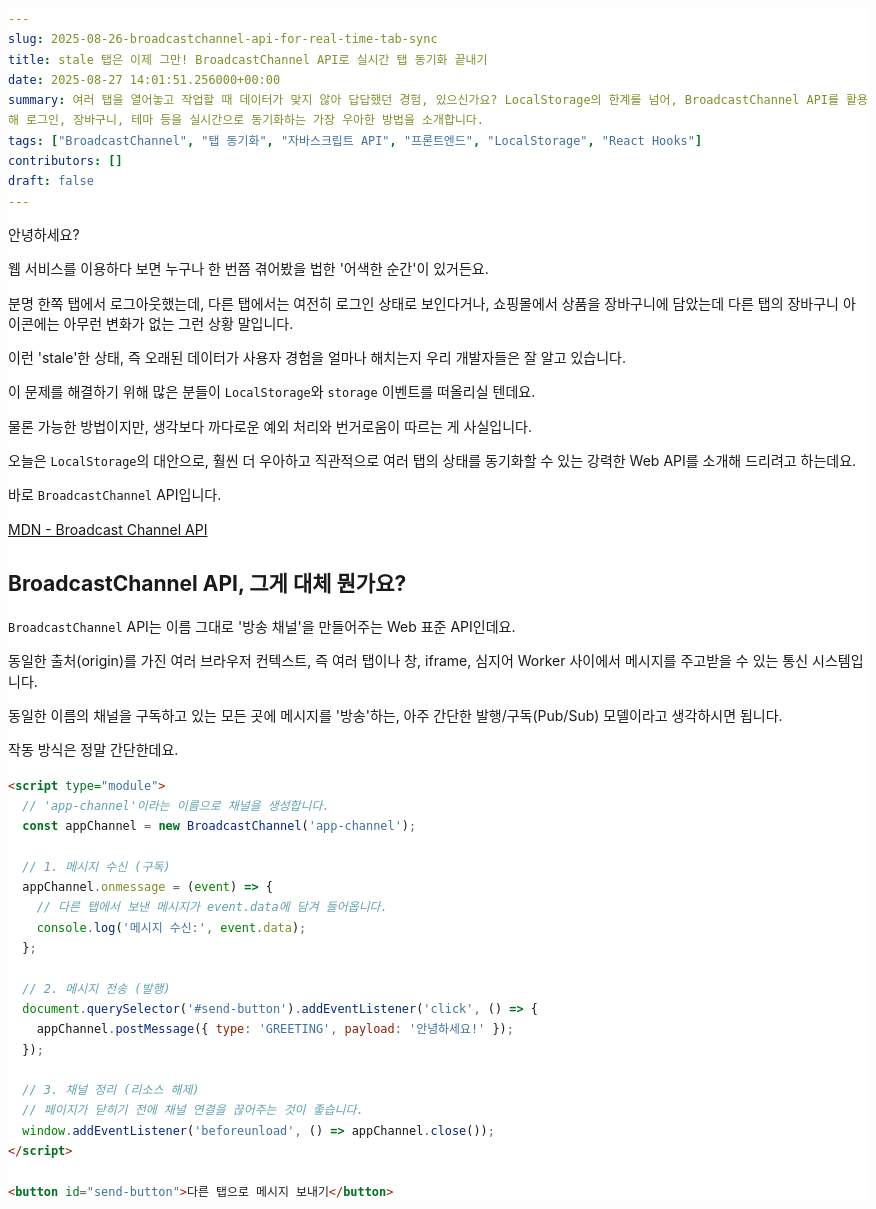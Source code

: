 ```yaml
---
slug: 2025-08-26-broadcastchannel-api-for-real-time-tab-sync
title: stale 탭은 이제 그만! BroadcastChannel API로 실시간 탭 동기화 끝내기
date: 2025-08-27 14:01:51.256000+00:00
summary: 여러 탭을 열어놓고 작업할 때 데이터가 맞지 않아 답답했던 경험, 있으신가요? LocalStorage의 한계를 넘어, BroadcastChannel API를 활용해 로그인, 장바구니, 테마 등을 실시간으로 동기화하는 가장 우아한 방법을 소개합니다.
tags: ["BroadcastChannel", "탭 동기화", "자바스크립트 API", "프론트엔드", "LocalStorage", "React Hooks"]
contributors: []
draft: false
---
```


안녕하세요?

웹 서비스를 이용하다 보면 누구나 한 번쯤 겪어봤을 법한 '어색한 순간'이 있거든요.<br />

분명 한쪽 탭에서 로그아웃했는데, 다른 탭에서는 여전히 로그인 상태로 보인다거나, 쇼핑몰에서 상품을 장바구니에 담았는데 다른 탭의 장바구니 아이콘에는 아무런 변화가 없는 그런 상황 말입니다.<br />

이런 'stale'한 상태, 즉 오래된 데이터가 사용자 경험을 얼마나 해치는지 우리 개발자들은 잘 알고 있습니다.<br />

이 문제를 해결하기 위해 많은 분들이 `LocalStorage`와 `storage` 이벤트를 떠올리실 텐데요.<br />

물론 가능한 방법이지만, 생각보다 까다로운 예외 처리와 번거로움이 따르는 게 사실입니다.<br />

오늘은 `LocalStorage`의 대안으로, 훨씬 더 우아하고 직관적으로 여러 탭의 상태를 동기화할 수 있는 강력한 Web API를 소개해 드리려고 하는데요.<br />

바로 `BroadcastChannel` API입니다.<br />

[MDN - Broadcast Channel API](https://developer.mozilla.org/ko/docs/Web/API/Broadcast_Channel_API)

## BroadcastChannel API, 그게 대체 뭔가요?

`BroadcastChannel` API는 이름 그대로 '방송 채널'을 만들어주는 Web 표준 API인데요.<br />

동일한 출처(origin)를 가진 여러 브라우저 컨텍스트, 즉 여러 탭이나 창, iframe, 심지어 Worker 사이에서 메시지를 주고받을 수 있는 통신 시스템입니다.<br />

동일한 이름의 채널을 구독하고 있는 모든 곳에 메시지를 '방송'하는, 아주 간단한 발행/구독(Pub/Sub) 모델이라고 생각하시면 됩니다.<br />

작동 방식은 정말 간단한데요.<br />

```html
<script type="module">
  // 'app-channel'이라는 이름으로 채널을 생성합니다.
  const appChannel = new BroadcastChannel('app-channel');

  // 1. 메시지 수신 (구독)
  appChannel.onmessage = (event) => {
    // 다른 탭에서 보낸 메시지가 event.data에 담겨 들어옵니다.
    console.log('메시지 수신:', event.data);
  };

  // 2. 메시지 전송 (발행)
  document.querySelector('#send-button').addEventListener('click', () => {
    appChannel.postMessage({ type: 'GREETING', payload: '안녕하세요!' });
  });

  // 3. 채널 정리 (리소스 해제)
  // 페이지가 닫히기 전에 채널 연결을 끊어주는 것이 좋습니다.
  window.addEventListener('beforeunload', () => appChannel.close());
</script>

<button id="send-button">다른 탭으로 메시지 보내기</button>
```
